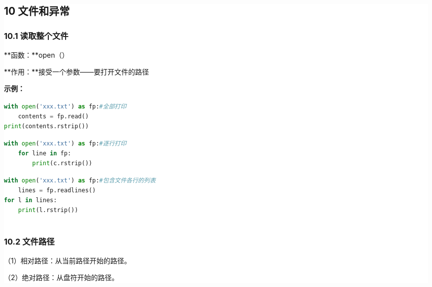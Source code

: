



















## **10 文件和异常**



### 10.1 读取整个文件

**函数：**open（）

**作用：**接受一个参数——要打开文件的路径

**示例：**

```python
with open('xxx.txt') as fp:#全部打印
    contents = fp.read()
print(contents.rstrip())

```

```python
with open('xxx.txt') as fp:#逐行打印
    for line in fp:
        print(c.rstrip())

```

```python
with open('xxx.txt') as fp:#包含文件各行的列表
    lines = fp.readlines()
for l in lines:
    print(l.rstrip())
    
```





### 10.2 文件路径

（1）相对路径：从当前路径开始的路径。

（2）绝对路径：从盘符开始的路径。




